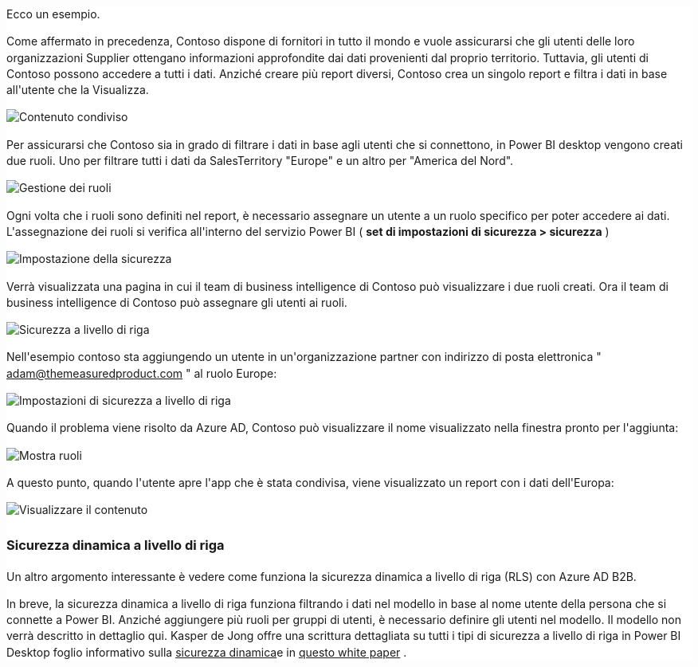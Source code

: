 Ecco un esempio.

Come affermato in precedenza, Contoso dispone di fornitori in tutto il mondo e vuole assicurarsi che gli utenti delle loro organizzazioni Supplier ottengano informazioni approfondite dai dati provenienti dal proprio territorio.  Tuttavia, gli utenti di Contoso possono accedere a tutti i dati. Anziché creare più report diversi, Contoso crea un singolo report e filtra i dati in base all'utente che la Visualizza.

![Contenuto condiviso](media/whitepaper-azure-b2b-power-bi/whitepaper-azure-b2b-power-bi_27.png)

Per assicurarsi che Contoso sia in grado di filtrare i dati in base agli utenti che si connettono, in Power BI desktop vengono creati due ruoli. Uno per filtrare tutti i dati da SalesTerritory "Europe" e un altro per "America del Nord".

![Gestione dei ruoli](media/whitepaper-azure-b2b-power-bi/whitepaper-azure-b2b-power-bi_28.png)

Ogni volta che i ruoli sono definiti nel report, è necessario assegnare un utente a un ruolo specifico per poter accedere ai dati. L'assegnazione dei ruoli si verifica all'interno del servizio Power BI ( **set di impostazioni di sicurezza > sicurezza** )

![Impostazione della sicurezza](media/whitepaper-azure-b2b-power-bi/whitepaper-azure-b2b-power-bi_29.png)

Verrà visualizzata una pagina in cui il team di business intelligence di Contoso può visualizzare i due ruoli creati.  Ora il team di business intelligence di Contoso può assegnare gli utenti ai ruoli.

![Sicurezza a livello di riga](media/whitepaper-azure-b2b-power-bi/whitepaper-azure-b2b-power-bi_30.png)

Nell'esempio contoso sta aggiungendo un utente in un'organizzazione partner con indirizzo di posta elettronica " [adam@themeasuredproduct.com](mailto:adam@themeasuredproduct.com) " al ruolo Europe:

![Impostazioni di sicurezza a livello di riga](media/whitepaper-azure-b2b-power-bi/whitepaper-azure-b2b-power-bi_31.png)

Quando il problema viene risolto da Azure AD, Contoso può visualizzare il nome visualizzato nella finestra pronto per l'aggiunta:

![Mostra ruoli](media/whitepaper-azure-b2b-power-bi/whitepaper-azure-b2b-power-bi_32.png)

A questo punto, quando l'utente apre l'app che è stata condivisa, viene visualizzato un report con i dati dell'Europa:

![Visualizzare il contenuto](media/whitepaper-azure-b2b-power-bi/whitepaper-azure-b2b-power-bi_33.png)

### <a name="dynamic-row-level-security"></a>Sicurezza dinamica a livello di riga

Un altro argomento interessante è vedere come funziona la sicurezza dinamica a livello di riga (RLS) con Azure AD B2B.

In breve, la sicurezza dinamica a livello di riga funziona filtrando i dati nel modello in base al nome utente della persona che si connette a Power BI. Anziché aggiungere più ruoli per gruppi di utenti, è necessario definire gli utenti nel modello. Il modello non verrà descritto in dettaglio qui. Kasper de Jong offre una scrittura dettagliata su tutti i tipi di sicurezza a livello di riga in Power BI Desktop foglio informativo sulla [sicurezza dinamica](https://www.kasperonbi.com/power-bi-desktop-dynamic-security-cheat-sheet/)e in [questo white paper](https://download.microsoft.com/download/D/2/0/D20E1C5F-72EA-4505-9F26-FEF9550EFD44/Securing%20the%20Tabular%20BI%20Semantic%20Model.docx) .
